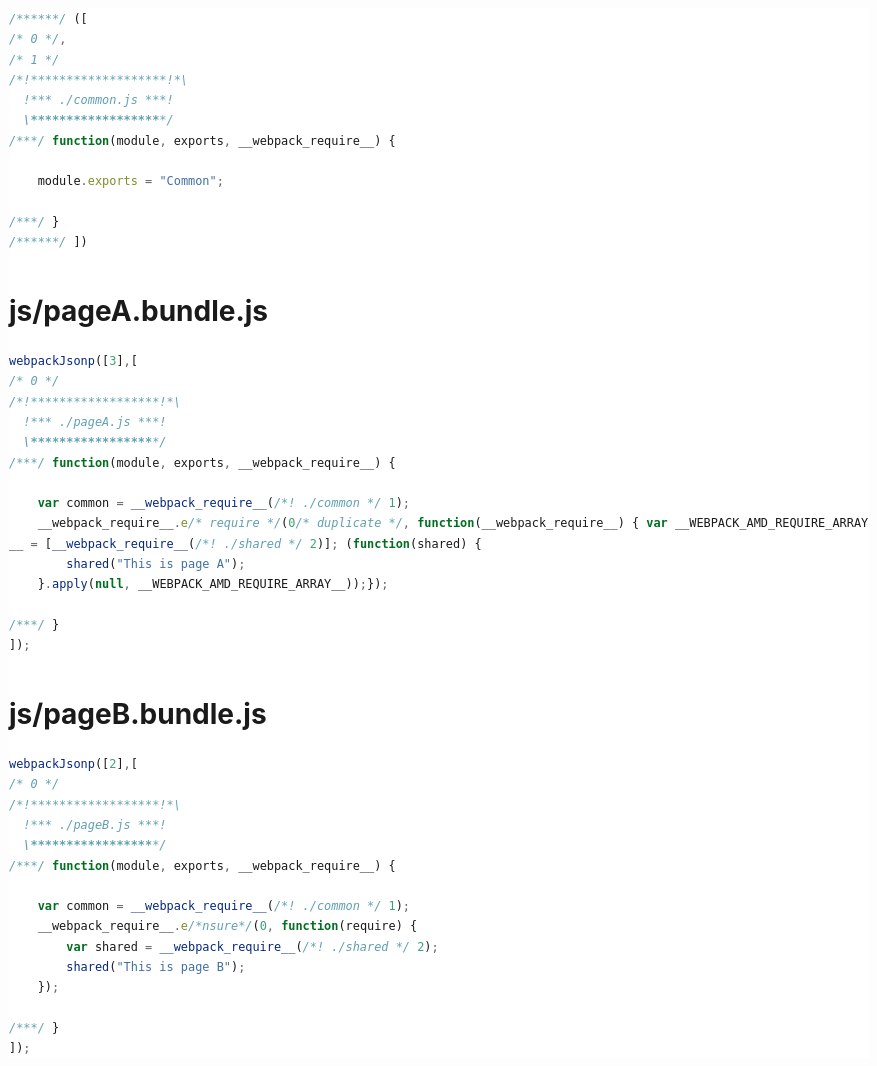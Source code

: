 ``` javascript
/******/ ([
/* 0 */,
/* 1 */
/*!*******************!*\
  !*** ./common.js ***!
  \*******************/
/***/ function(module, exports, __webpack_require__) {

	module.exports = "Common";

/***/ }
/******/ ])
```

# js/pageA.bundle.js

``` javascript
webpackJsonp([3],[
/* 0 */
/*!******************!*\
  !*** ./pageA.js ***!
  \******************/
/***/ function(module, exports, __webpack_require__) {

	var common = __webpack_require__(/*! ./common */ 1);
	__webpack_require__.e/* require */(0/* duplicate */, function(__webpack_require__) { var __WEBPACK_AMD_REQUIRE_ARRAY__ = [__webpack_require__(/*! ./shared */ 2)]; (function(shared) {
		shared("This is page A");
	}.apply(null, __WEBPACK_AMD_REQUIRE_ARRAY__));});

/***/ }
]);
```

# js/pageB.bundle.js

``` javascript
webpackJsonp([2],[
/* 0 */
/*!******************!*\
  !*** ./pageB.js ***!
  \******************/
/***/ function(module, exports, __webpack_require__) {

	var common = __webpack_require__(/*! ./common */ 1);
	__webpack_require__.e/*nsure*/(0, function(require) {
		var shared = __webpack_require__(/*! ./shared */ 2);
		shared("This is page B");
	});

/***/ }
]);
```
